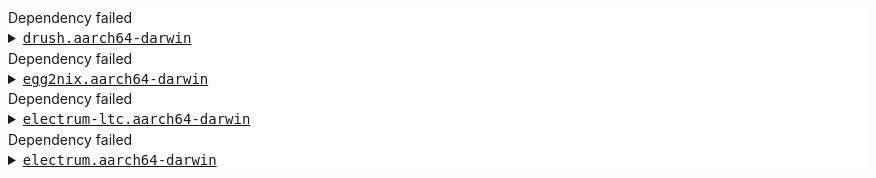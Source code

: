 <td>Dependency failed</td>
</tr>
<tr>
<td>
<details><summary>
<tt><a href='https://hydra.nixos.org/build/187805390'>drush.aarch64-darwin</a></tt>
</summary></details>
</td>
<td>Dependency failed</td>
</tr>
<tr>
<td>
<details><summary>
<tt><a href='https://hydra.nixos.org/build/187718172'>egg2nix.aarch64-darwin</a></tt>
</summary></details>
</td>
<td>Dependency failed</td>
</tr>
<tr>
<td>
<details><summary>
<tt><a href='https://hydra.nixos.org/build/187871146'>electrum-ltc.aarch64-darwin</a></tt>
</summary></details>
</td>
<td>Dependency failed</td>
</tr>
<tr>
<td>
<details><summary>
<tt><a href='https://hydra.nixos.org/build/187871114'>electrum.aarch64-darwin</a></tt>
</summary>
<ul>
<li>
<b>=> Cached failure</b> <tt>python3.10-PyQt5-5.15.7</tt> <br /> <a href='https://hydra.nixos.org/build/187871114/nixlog/1'>log</a>, <a href='https://hydra.nixos.org/build/187871114/nixlog/1/raw'>raw</a>, <a href='https://hydra.nixos.org/build/187871114/nixlog/1/tail'>tail</a>, <a href='https://hydra.nixos.org/build/187748845'>build 187748845</a>